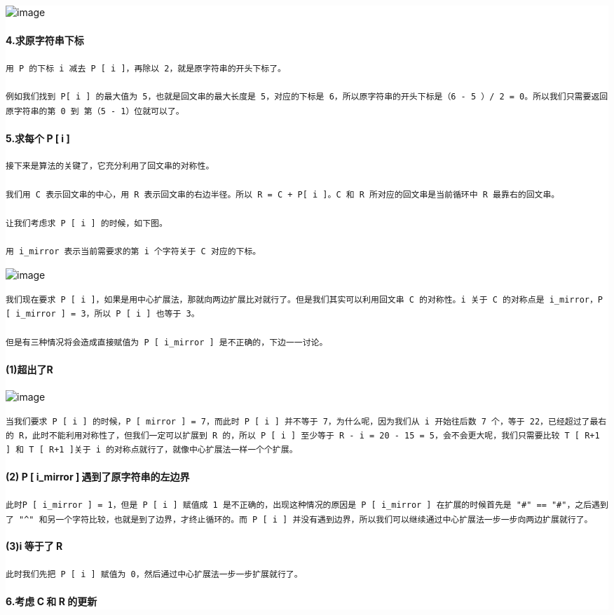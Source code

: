 ![image](https://pic.leetcode-cn.com/ae2c30d48d35faa7f3d0d8bc4fe18d0691f3d13dcfc5846ddce1bf7a002681f5-image.png?ynotemdtimestamp=1593701291427)

#### 4.求原字符串下标

```
用 P 的下标 i 减去 P [ i ]，再除以 2，就是原字符串的开头下标了。

例如我们找到 P[ i ] 的最大值为 5，也就是回文串的最大长度是 5，对应的下标是 6，所以原字符串的开头下标是（6 - 5 ）/ 2 = 0。所以我们只需要返回原字符串的第 0 到 第（5 - 1）位就可以了。
```

#### 5.求每个 P [ i ]

```
接下来是算法的关键了，它充分利用了回文串的对称性。

我们用 C 表示回文串的中心，用 R 表示回文串的右边半径。所以 R = C + P[ i ]。C 和 R 所对应的回文串是当前循环中 R 最靠右的回文串。

让我们考虑求 P [ i ] 的时候，如下图。

用 i_mirror 表示当前需要求的第 i 个字符关于 C 对应的下标。
```

![image](https://pic.leetcode-cn.com/29eb66280ca149c3bf5d9906e066b4a2b39d1bf8f9dd0533ca00479aca6f4f39-image.png?ynotemdtimestamp=1593701291427)

```
我们现在要求 P [ i ]，如果是用中心扩展法，那就向两边扩展比对就行了。但是我们其实可以利用回文串 C 的对称性。i 关于 C 的对称点是 i_mirror，P [ i_mirror ] = 3，所以 P [ i ] 也等于 3。

但是有三种情况将会造成直接赋值为 P [ i_mirror ] 是不正确的，下边一一讨论。
```

#### (1)超出了R

![image](https://pic.leetcode-cn.com/b0d52a5f30747e55ef09b3c7b7cfc23026e37040edc41f387263e8f8a0ba8f49-image.png?ynotemdtimestamp=1593701291427)

```
当我们要求 P [ i ] 的时候，P [ mirror ] = 7，而此时 P [ i ] 并不等于 7，为什么呢，因为我们从 i 开始往后数 7 个，等于 22，已经超过了最右的 R，此时不能利用对称性了，但我们一定可以扩展到 R 的，所以 P [ i ] 至少等于 R - i = 20 - 15 = 5，会不会更大呢，我们只需要比较 T [ R+1 ] 和 T [ R+1 ]关于 i 的对称点就行了，就像中心扩展法一样一个个扩展。
```

#### (2) P [ i_mirror ] 遇到了原字符串的左边界

```
此时P [ i_mirror ] = 1，但是 P [ i ] 赋值成 1 是不正确的，出现这种情况的原因是 P [ i_mirror ] 在扩展的时候首先是 "#" == "#"，之后遇到了 "^" 和另一个字符比较，也就是到了边界，才终止循环的。而 P [ i ] 并没有遇到边界，所以我们可以继续通过中心扩展法一步一步向两边扩展就行了。
```

#### (3)i 等于了 R

```
此时我们先把 P [ i ] 赋值为 0，然后通过中心扩展法一步一步扩展就行了。
```

#### 6.考虑 C 和 R 的更新
